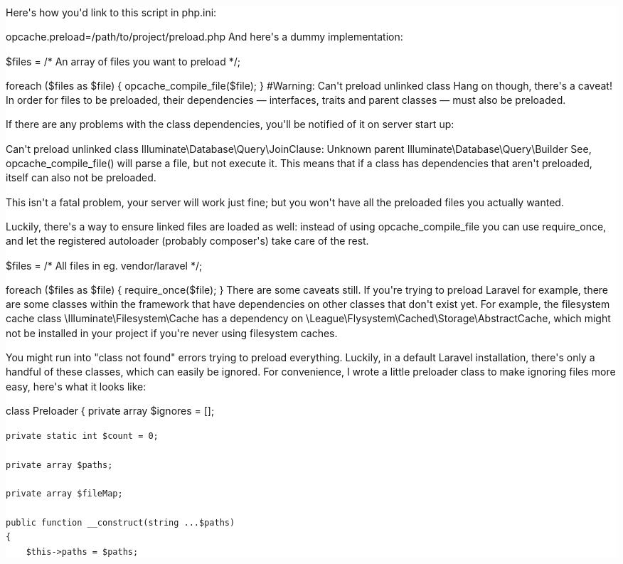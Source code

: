 Here's how you'd link to this script in php.ini:

opcache.preload=/path/to/project/preload.php
And here's a dummy implementation:

$files = /* An array of files you want to preload */;

foreach ($files as $file) {
    opcache_compile_file($file);
}
#Warning: Can't preload unlinked class
Hang on though, there's a caveat! In order for files to be preloaded, their dependencies — interfaces, traits and parent classes — must also be preloaded.

If there are any problems with the class dependencies, you'll be notified of it on server start up:

Can't preload unlinked class 
Illuminate\Database\Query\JoinClause: 
Unknown parent 
Illuminate\Database\Query\Builder
See, opcache_compile_file() will parse a file, but not execute it. This means that if a class has dependencies that aren't preloaded, itself can also not be preloaded.

This isn't a fatal problem, your server will work just fine; but you won't have all the preloaded files you actually wanted.

Luckily, there's a way to ensure linked files are loaded as well: instead of using opcache_compile_file you can use require_once, and let the registered autoloader (probably composer's) take care of the rest.

$files = /* All files in eg. vendor/laravel */;

foreach ($files as $file) {
    require_once($file);
}
There are some caveats still. If you're trying to preload Laravel for example, there are some classes within the framework that have dependencies on other classes that don't exist yet. For example, the filesystem cache class \Illuminate\Filesystem\Cache has a dependency on \League\Flysystem\Cached\Storage\AbstractCache, which might not be installed in your project if you're never using filesystem caches.

You might run into "class not found" errors trying to preload everything. Luckily, in a default Laravel installation, there's only a handful of these classes, which can easily be ignored. For convenience, I wrote a little preloader class to make ignoring files more easy, here's what it looks like:

class Preloader
{
    private array $ignores = [];

    private static int $count = 0;

    private array $paths;

    private array $fileMap;

    public function __construct(string ...$paths)
    {
        $this->paths = $paths;
